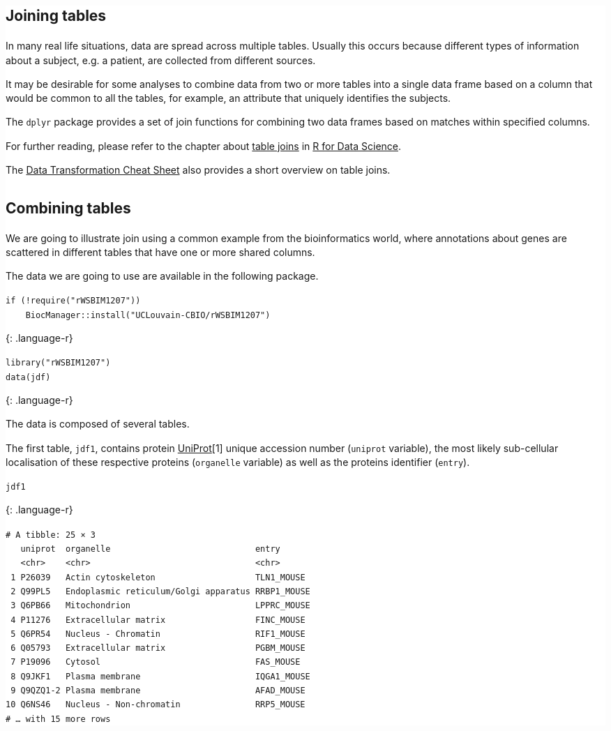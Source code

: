 ## Joining tables

In many real life situations, data are spread across multiple tables. Usually this occurs because different types of information about a subject, e.g. a patient, are collected from different sources.

It may be desirable for some analyses to combine data from two or more tables into a single data frame based on a column that would be common to all the tables, for example, an attribute that uniquely identifies the subjects.

The `dplyr` package provides a set of join functions for combining two data frames based on matches within specified columns.

For further reading, please refer to the chapter about [table joins](https://r4ds.had.co.nz/relational-data.html#understanding-joins) in [R for Data Science](https://r4ds.had.co.nz/).

The [Data Transformation Cheat Sheet](https://github.com/rstudio/cheatsheets/raw/master/data-transformation.pdf) also provides a short overview on table joins.

## Combining tables

We are going to illustrate join using a common example from the bioinformatics world, where annotations about genes are scattered in different tables that have one or more shared columns.

The data we are going to use are available in the following package.

    if (!require("rWSBIM1207"))
        BiocManager::install("UCLouvain-CBIO/rWSBIM1207")

{: .language-r}

    library("rWSBIM1207")
    data(jdf)

{: .language-r}

The data is composed of several tables.

The first table, `jdf1`, contains protein [UniProt](https://www.uniprot.org/)[1] unique accession number (`uniprot` variable), the most likely sub-cellular localisation of these respective proteins (`organelle` variable) as well as the proteins identifier (`entry`).

    jdf1

{: .language-r}

    # A tibble: 25 × 3
       uniprot  organelle                             entry      
       <chr>    <chr>                                 <chr>      
     1 P26039   Actin cytoskeleton                    TLN1_MOUSE 
     2 Q99PL5   Endoplasmic reticulum/Golgi apparatus RRBP1_MOUSE
     3 Q6PB66   Mitochondrion                         LPPRC_MOUSE
     4 P11276   Extracellular matrix                  FINC_MOUSE 
     5 Q6PR54   Nucleus - Chromatin                   RIF1_MOUSE 
     6 Q05793   Extracellular matrix                  PGBM_MOUSE 
     7 P19096   Cytosol                               FAS_MOUSE  
     8 Q9JKF1   Plasma membrane                       IQGA1_MOUSE
     9 Q9QZQ1-2 Plasma membrane                       AFAD_MOUSE 
    10 Q6NS46   Nucleus - Non-chromatin               RRP5_MOUSE 
    # … with 15 more rows
